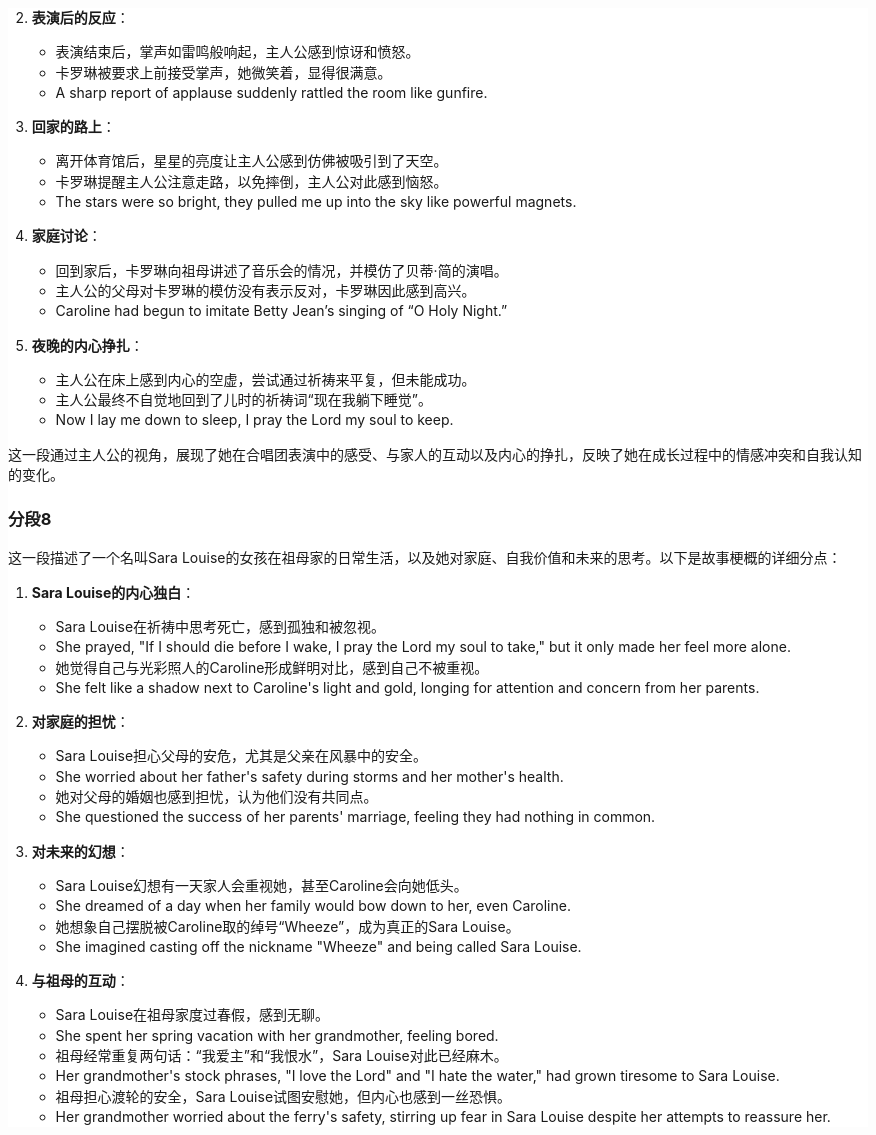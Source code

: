 2. **表演后的反应**：
   - 表演结束后，掌声如雷鸣般响起，主人公感到惊讶和愤怒。
   - 卡罗琳被要求上前接受掌声，她微笑着，显得很满意。
   - A sharp report of applause suddenly rattled the room like gunfire.

3. **回家的路上**：
   - 离开体育馆后，星星的亮度让主人公感到仿佛被吸引到了天空。
   - 卡罗琳提醒主人公注意走路，以免摔倒，主人公对此感到恼怒。
   - The stars were so bright, they pulled me up into the sky like powerful magnets.

4. **家庭讨论**：
   - 回到家后，卡罗琳向祖母讲述了音乐会的情况，并模仿了贝蒂·简的演唱。
   - 主人公的父母对卡罗琳的模仿没有表示反对，卡罗琳因此感到高兴。
   - Caroline had begun to imitate Betty Jean’s singing of “O Holy Night.”

5. **夜晚的内心挣扎**：
   - 主人公在床上感到内心的空虚，尝试通过祈祷来平复，但未能成功。
   - 主人公最终不自觉地回到了儿时的祈祷词“现在我躺下睡觉”。
   - Now I lay me down to sleep, I pray the Lord my soul to keep.

这一段通过主人公的视角，展现了她在合唱团表演中的感受、与家人的互动以及内心的挣扎，反映了她在成长过程中的情感冲突和自我认知的变化。
<br/>
### 分段8
这一段描述了一个名叫Sara Louise的女孩在祖母家的日常生活，以及她对家庭、自我价值和未来的思考。以下是故事梗概的详细分点：

1. **Sara Louise的内心独白**：
   - Sara Louise在祈祷中思考死亡，感到孤独和被忽视。
   - She prayed, "If I should die before I wake, I pray the Lord my soul to take," but it only made her feel more alone.
   - 她觉得自己与光彩照人的Caroline形成鲜明对比，感到自己不被重视。
   - She felt like a shadow next to Caroline's light and gold, longing for attention and concern from her parents.

2. **对家庭的担忧**：
   - Sara Louise担心父母的安危，尤其是父亲在风暴中的安全。
   - She worried about her father's safety during storms and her mother's health.
   - 她对父母的婚姻也感到担忧，认为他们没有共同点。
   - She questioned the success of her parents' marriage, feeling they had nothing in common.

3. **对未来的幻想**：
   - Sara Louise幻想有一天家人会重视她，甚至Caroline会向她低头。
   - She dreamed of a day when her family would bow down to her, even Caroline.
   - 她想象自己摆脱被Caroline取的绰号“Wheeze”，成为真正的Sara Louise。
   - She imagined casting off the nickname "Wheeze" and being called Sara Louise.

4. **与祖母的互动**：
   - Sara Louise在祖母家度过春假，感到无聊。
   - She spent her spring vacation with her grandmother, feeling bored.
   - 祖母经常重复两句话：“我爱主”和“我恨水”，Sara Louise对此已经麻木。
   - Her grandmother's stock phrases, "I love the Lord" and "I hate the water," had grown tiresome to Sara Louise.
   - 祖母担心渡轮的安全，Sara Louise试图安慰她，但内心也感到一丝恐惧。
   - Her grandmother worried about the ferry's safety, stirring up fear in Sara Louise despite her attempts to reassure her.
